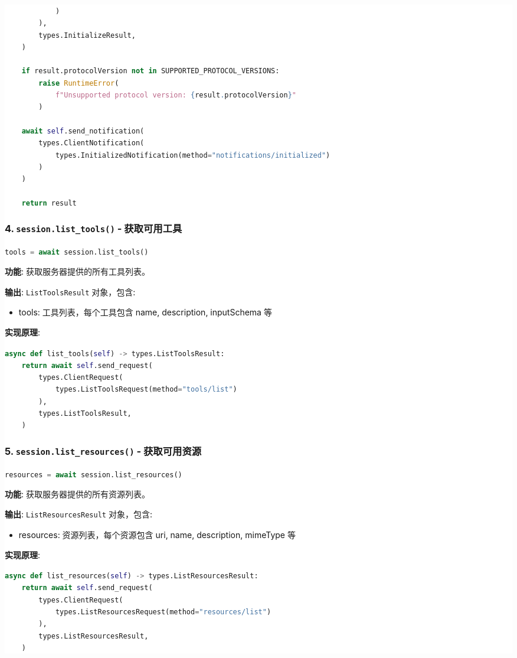 ```python
            )
        ),
        types.InitializeResult,
    )

    if result.protocolVersion not in SUPPORTED_PROTOCOL_VERSIONS:
        raise RuntimeError(
            f"Unsupported protocol version: {result.protocolVersion}"
        )

    await self.send_notification(
        types.ClientNotification(
            types.InitializedNotification(method="notifications/initialized")
        )
    )

    return result
```

### 4. `session.list_tools()` - 获取可用工具

```python
tools = await session.list_tools()
```

**功能**: 获取服务器提供的所有工具列表。

**输出**: `ListToolsResult` 对象，包含:
- tools: 工具列表，每个工具包含 name, description, inputSchema 等

**实现原理**:
```python
async def list_tools(self) -> types.ListToolsResult:
    return await self.send_request(
        types.ClientRequest(
            types.ListToolsRequest(method="tools/list")
        ),
        types.ListToolsResult,
    )
```

### 5. `session.list_resources()` - 获取可用资源

```python
resources = await session.list_resources()
```

**功能**: 获取服务器提供的所有资源列表。

**输出**: `ListResourcesResult` 对象，包含:
- resources: 资源列表，每个资源包含 uri, name, description, mimeType 等

**实现原理**:
```python
async def list_resources(self) -> types.ListResourcesResult:
    return await self.send_request(
        types.ClientRequest(
            types.ListResourcesRequest(method="resources/list")
        ),
        types.ListResourcesResult,
    )
```
